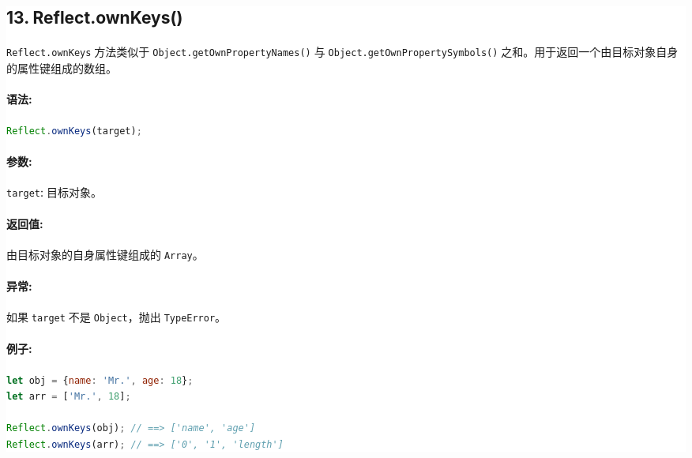 ## 13. Reflect.ownKeys()
`Reflect.ownKeys` 方法类似于 `Object.getOwnPropertyNames()` 与 `Object.getOwnPropertySymbols()` 之和。用于返回一个由目标对象自身的属性键组成的数组。

#### 语法:
```js
Reflect.ownKeys(target);
```

#### 参数:
`target`: 
目标对象。

#### 返回值:
由目标对象的自身属性键组成的 `Array`。

#### 异常:
如果 `target` 不是 `Object`，抛出 `TypeError`。

#### 例子:
```js
let obj = {name: 'Mr.', age: 18};
let arr = ['Mr.', 18];

Reflect.ownKeys(obj); // ==> ['name', 'age']
Reflect.ownKeys(arr); // ==> ['0', '1', 'length']
```